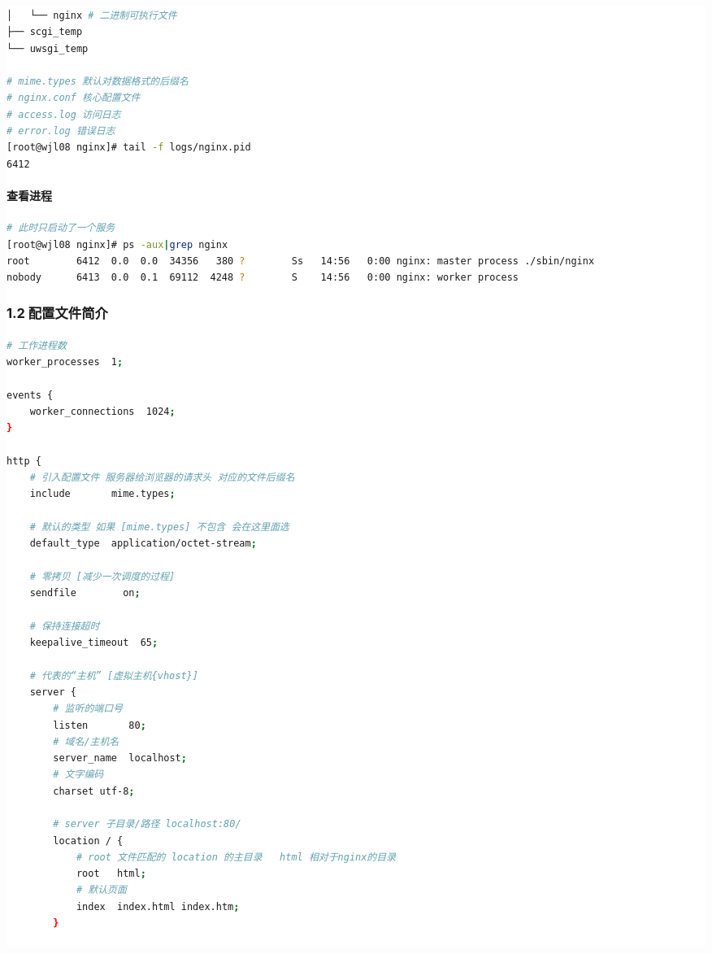 ```sh
│   └── nginx # 二进制可执行文件
├── scgi_temp
└── uwsgi_temp

# mime.types 默认对数据格式的后缀名
# nginx.conf 核心配置文件
# access.log 访问日志
# error.log 错误日志
[root@wjl08 nginx]# tail -f logs/nginx.pid 
6412
```

#### 查看进程

```sh
# 此时只启动了一个服务
[root@wjl08 nginx]# ps -aux|grep nginx
root        6412  0.0  0.0  34356   380 ?        Ss   14:56   0:00 nginx: master process ./sbin/nginx
nobody      6413  0.0  0.1  69112  4248 ?        S    14:56   0:00 nginx: worker process
```



### 1.2 配置文件简介



```sh
# 工作进程数
worker_processes  1;

events {
    worker_connections  1024;
}

http {
    # 引入配置文件 服务器给浏览器的请求头 对应的文件后缀名
    include       mime.types;
    
    # 默认的类型 如果 [mime.types] 不包含 会在这里面选
    default_type  application/octet-stream;
    
    # 零拷贝 [减少一次调度的过程]
    sendfile        on;
    
    # 保持连接超时
    keepalive_timeout  65;
    
    # 代表的“主机” [虚拟主机{vhost}]
    server {
        # 监听的端口号
        listen       80;
        # 域名/主机名
        server_name  localhost;
        # 文字编码
        charset utf-8;
        
        # server 子目录/路径 localhost:80/
        location / {
            # root 文件匹配的 location 的主目录   html 相对于nginx的目录
            root   html;
            # 默认页面
            index  index.html index.htm;
        }
        
```